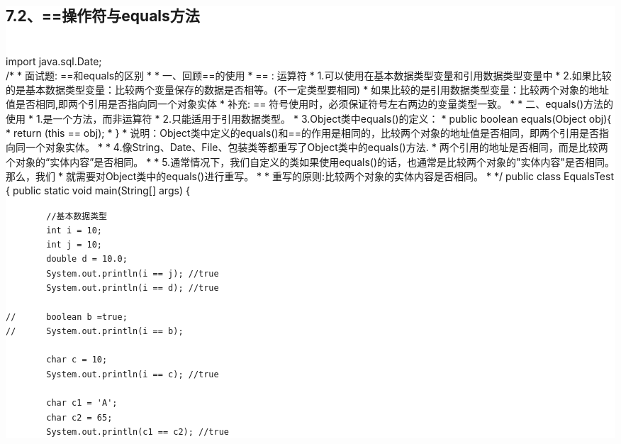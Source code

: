## 7.2、==操作符与equals方法


​    
​    import java.sql.Date;
​    
    /*
     * 面试题: ==和equals的区别
     * 
     * 一、回顾==的使用
     * == : 运算符
     * 1.可以使用在基本数据类型变量和引用数据类型变量中
     * 2.如果比较的是基本数据类型变量：比较两个变量保存的数据是否相等。(不一定类型要相同)
     * 	   如果比较的是引用数据类型变量：比较两个对象的地址值是否相同,即两个引用是否指向同一个对象实体
     *  补充: == 符号使用时，必须保证符号左右两边的变量类型一致。
     *
     * 二、equals()方法的使用
     * 1.是一个方法，而非运算符
     * 2.只能适用于引用数据类型。
     * 3.Object类中equals()的定义：
     * 		public boolean equals(Object obj){
     * 			return (this == obj);
     * 		}
     * 说明：Object类中定义的equals()和==的作用是相同的，比较两个对象的地址值是否相同，即两个引用是否指向同一个对象实体。
     * 
     * 4.像String、Date、File、包装类等都重写了Object类中的equals()方法.
     * 	 两个引用的地址是否相同，而是比较两个对象的“实体内容”是否相同。
     * 
     * 5.通常情况下，我们自定义的类如果使用equals()的话，也通常是比较两个对象的"实体内容"是否相同。那么，我们
     * 	   就需要对Object类中的equals()进行重写。
     * 
     * 重写的原则:比较两个对象的实体内容是否相同。
     * 
     */
    public class EqualsTest {
    	public static void main(String[] args) {
    		
    		//基本数据类型
    		int i = 10;
    		int j = 10;
    		double d = 10.0;
    		System.out.println(i == j);	//true
    		System.out.println(i == d); //true
    		
    //		boolean b =true;
    //		System.out.println(i == b);
    		
    		char c = 10;
    		System.out.println(i == c); //true
    		
    		char c1 = 'A';
    		char c2 = 65;
    		System.out.println(c1 == c2); //true
    		